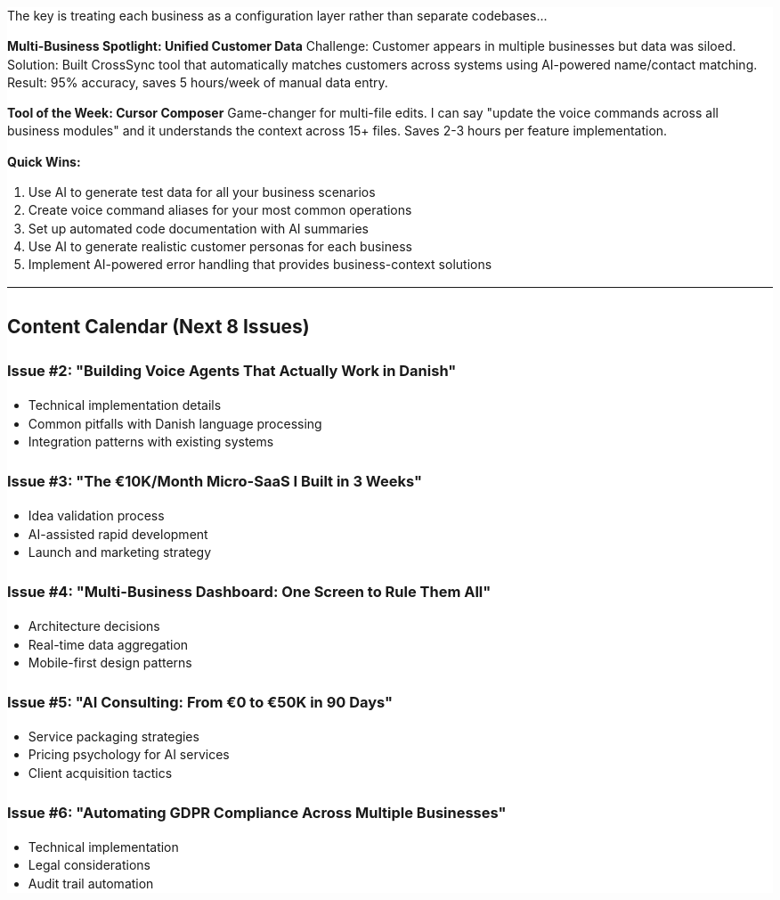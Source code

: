 The key is treating each business as a configuration layer rather than separate codebases...

**Multi-Business Spotlight: Unified Customer Data**
Challenge: Customer appears in multiple businesses but data was siloed.
Solution: Built CrossSync tool that automatically matches customers across systems using AI-powered name/contact matching.
Result: 95% accuracy, saves 5 hours/week of manual data entry.

**Tool of the Week: Cursor Composer**
Game-changer for multi-file edits. I can say "update the voice commands across all business modules" and it understands the context across 15+ files. Saves 2-3 hours per feature implementation.

**Quick Wins:**
1. Use AI to generate test data for all your business scenarios
2. Create voice command aliases for your most common operations  
3. Set up automated code documentation with AI summaries
4. Use AI to generate realistic customer personas for each business
5. Implement AI-powered error handling that provides business-context solutions

---

## Content Calendar (Next 8 Issues)

### Issue #2: "Building Voice Agents That Actually Work in Danish"
- Technical implementation details
- Common pitfalls with Danish language processing
- Integration patterns with existing systems

### Issue #3: "The €10K/Month Micro-SaaS I Built in 3 Weeks"
- Idea validation process
- AI-assisted rapid development
- Launch and marketing strategy

### Issue #4: "Multi-Business Dashboard: One Screen to Rule Them All"
- Architecture decisions
- Real-time data aggregation
- Mobile-first design patterns

### Issue #5: "AI Consulting: From €0 to €50K in 90 Days"
- Service packaging strategies
- Pricing psychology for AI services
- Client acquisition tactics

### Issue #6: "Automating GDPR Compliance Across Multiple Businesses"
- Technical implementation
- Legal considerations
- Audit trail automation
